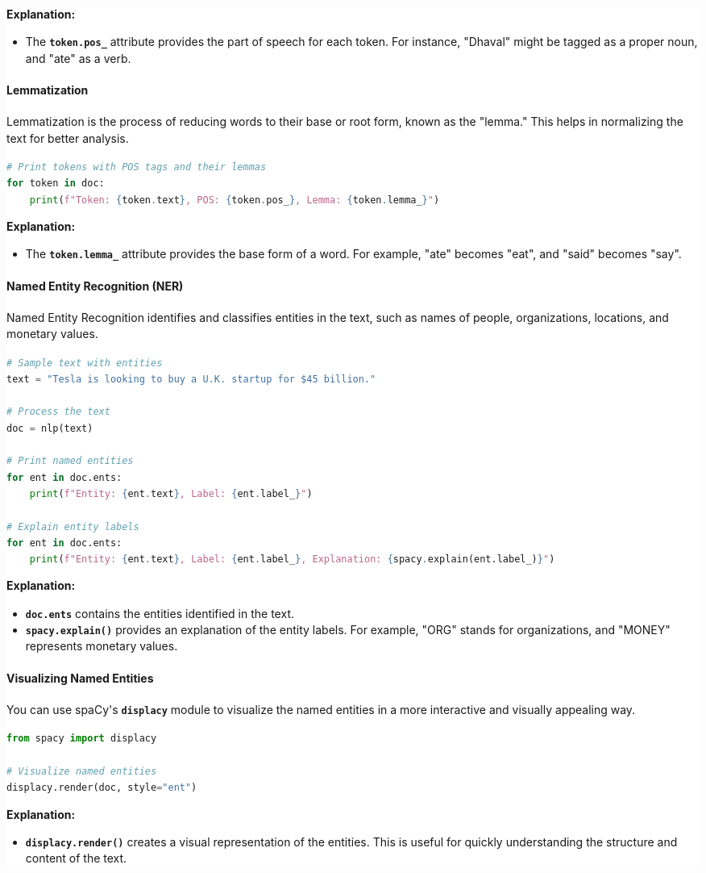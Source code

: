 **Explanation:**
- The **`token.pos_`** attribute provides the part of speech for each token. For instance, "Dhaval" might be tagged as a proper noun, and "ate" as a verb.

#### **Lemmatization**
Lemmatization is the process of reducing words to their base or root form, known as the "lemma." This helps in normalizing the text for better analysis.

```python
# Print tokens with POS tags and their lemmas
for token in doc:
    print(f"Token: {token.text}, POS: {token.pos_}, Lemma: {token.lemma_}")
```

**Explanation:**
- The **`token.lemma_`** attribute provides the base form of a word. For example, "ate" becomes "eat", and "said" becomes "say".

#### **Named Entity Recognition (NER)**
Named Entity Recognition identifies and classifies entities in the text, such as names of people, organizations, locations, and monetary values.

```python
# Sample text with entities
text = "Tesla is looking to buy a U.K. startup for $45 billion."

# Process the text
doc = nlp(text)

# Print named entities
for ent in doc.ents:
    print(f"Entity: {ent.text}, Label: {ent.label_}")

# Explain entity labels
for ent in doc.ents:
    print(f"Entity: {ent.text}, Label: {ent.label_}, Explanation: {spacy.explain(ent.label_)}")
```

**Explanation:**
- **`doc.ents`** contains the entities identified in the text.
- **`spacy.explain()`** provides an explanation of the entity labels. For example, "ORG" stands for organizations, and "MONEY" represents monetary values.

#### **Visualizing Named Entities**
You can use spaCy's **`displacy`** module to visualize the named entities in a more interactive and visually appealing way.

```python
from spacy import displacy

# Visualize named entities
displacy.render(doc, style="ent")
```

**Explanation:**
- **`displacy.render()`** creates a visual representation of the entities. This is useful for quickly understanding the structure and content of the text.
